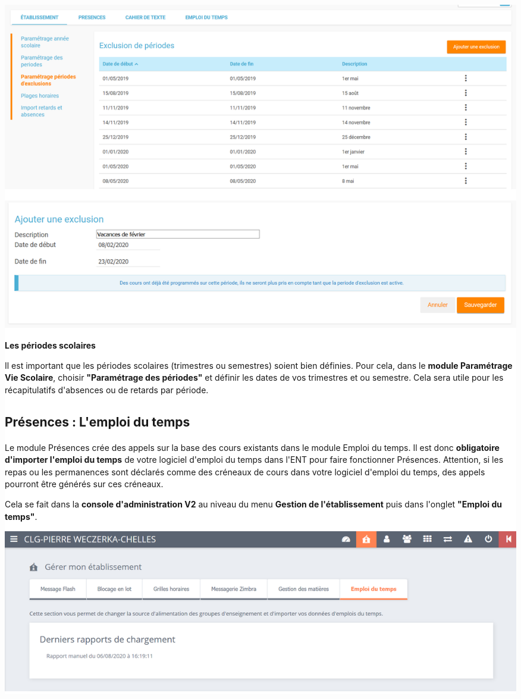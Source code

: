 ![](.gitbook/assets/3fermeture%20%281%29.png)

![](.gitbook/assets/3ajouter_fermeture%20%281%29.png)

**Les périodes scolaires**

Il est important que les périodes scolaires \(trimestres ou semestres\) soient bien définies. Pour cela, dans le **module Paramétrage Vie Scolaire**, choisir **"Paramétrage des périodes"** et définir les dates de vos trimestres et ou semestre. Cela sera utile pour les récapitulatifs d'absences ou de retards par période.

## Présences : L'emploi du temps

Le module Présences crée des appels sur la base des cours existants dans le module Emploi du temps. Il est donc **obligatoire d'importer l'emploi du temps** de votre logiciel d'emploi du temps dans l'ENT pour faire fonctionner Présences. Attention, si les repas ou les permanences sont déclarés comme des créneaux de cours dans votre logiciel d'emploi du temps, des appels pourront être générés sur ces créneaux.

Cela se fait dans la **console d'administration V2** au niveau du menu **Gestion de l'établissement** puis dans l'onglet **"Emploi du temps"**.

![](.gitbook/assets/3emploi_du_temps%20%281%29.png)
